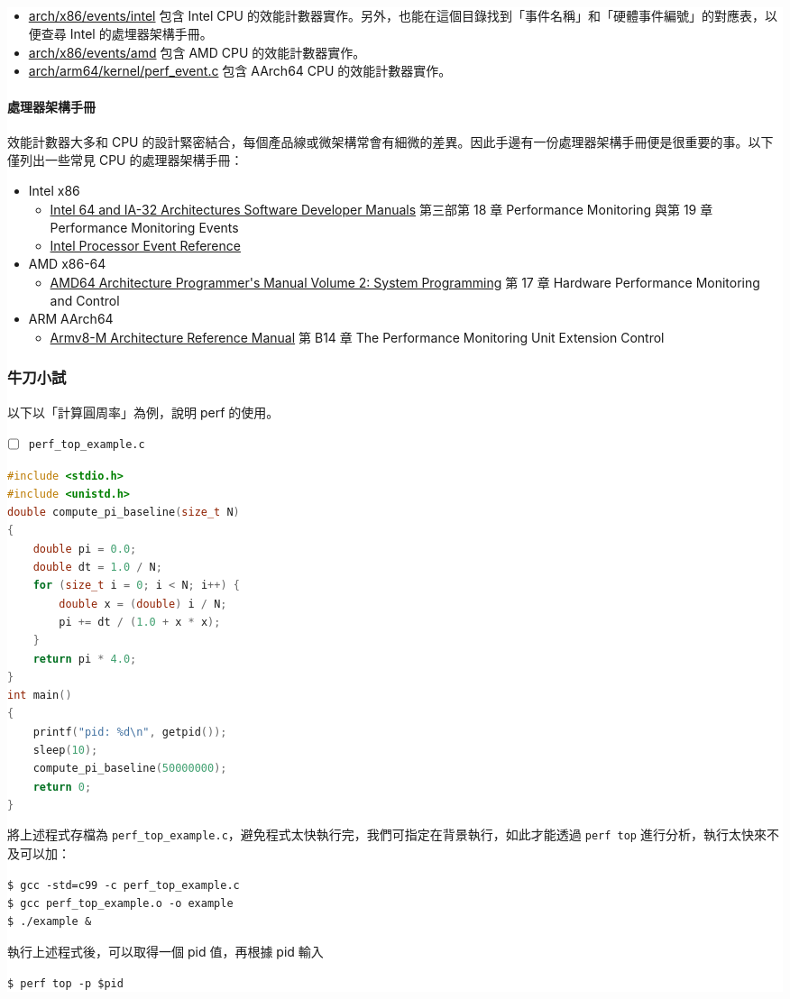 * [arch/x86/events/intel](https://git.kernel.org/pub/scm/linux/kernel/git/torvalds/linux.git/tree/arch/x86/events/intel) 包含 Intel CPU 的效能計數器實作。另外，也能在這個目錄找到「事件名稱」和「硬體事件編號」的對應表，以便查尋 Intel 的處埋器架構手冊。
* [arch/x86/events/amd](https://git.kernel.org/pub/scm/linux/kernel/git/torvalds/linux.git/tree/arch/x86/events/amd) 包含 AMD CPU 的效能計數器實作。
* [arch/arm64/kernel/perf_event.c](https://git.kernel.org/pub/scm/linux/kernel/git/torvalds/linux.git/tree/arch/arm64/kernel/perf_event.c) 包含 AArch64 CPU 的效能計數器實作。

#### 處理器架構手冊
效能計數器大多和 CPU 的設計緊密結合，每個產品線或微架構常會有細微的差異。因此手邊有一份處理器架構手冊便是很重要的事。以下僅列出一些常見 CPU 的處理器架構手冊：
* Intel x86
    * [Intel 64 and IA-32 Architectures Software Developer Manuals](https://software.intel.com/en-us/articles/intel-sdm) 第三部第 18 章 Performance Monitoring 與第 19 章 Performance Monitoring Events
    * [Intel Processor Event Reference](https://download.01.org/perfmon/index/)
* AMD x86-64
    * [AMD64 Architecture Programmer's Manual Volume 2: System Programming](https://developer.amd.com/resources/developer-guides-manuals/) 第 17 章 Hardware Performance Monitoring and Control
* ARM AArch64
    * [Armv8-M Architecture Reference Manual](http://infocenter.arm.com/help/index.jsp?topic=/com.arm.doc.ddi0553b.g/index.html) 第 B14 章 The Performance Monitoring Unit Extension Control

### 牛刀小試
以下以「計算圓周率」為例，說明 perf 的使用。
- [ ] `perf_top_example.c`
```c
#include <stdio.h>
#include <unistd.h>
double compute_pi_baseline(size_t N)
{
    double pi = 0.0;
    double dt = 1.0 / N;
    for (size_t i = 0; i < N; i++) {
        double x = (double) i / N;
        pi += dt / (1.0 + x * x);
    }
    return pi * 4.0;
}
int main()
{
    printf("pid: %d\n", getpid());
    sleep(10);
    compute_pi_baseline(50000000);
    return 0;
}
```

將上述程式存檔為 `perf_top_example.c`，避免程式太快執行完，我們可指定在背景執行，如此才能透過 `perf top` 進行分析，執行太快來不及可以加：
```shell
$ gcc -std=c99 -c perf_top_example.c
$ gcc perf_top_example.o -o example
$ ./example &
```

執行上述程式後，可以取得一個 pid 值，再根據 pid 輸入 
```shell
$ perf top -p $pid
```
